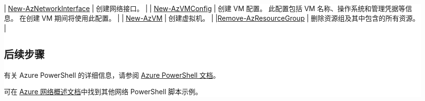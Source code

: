| [New-AzNetworkInterface](https://docs.microsoft.com/powershell/module/az.network/new-aznetworkinterface) | 创建网络接口。 |
| [New-AzVMConfig](https://docs.microsoft.com/powershell/module/az.compute/new-azvmconfig) | 创建 VM 配置。 此配置包括 VM 名称、操作系统和管理凭据等信息。 在创建 VM 期间将使用此配置。 |
| [New-AzVM](https://docs.microsoft.com/powershell/module/az.compute/new-azvm) | 创建虚拟机。 |
|[Remove-AzResourceGroup](https://docs.microsoft.com/powershell/module/az.resources/remove-azresourcegroup) | 删除资源组及其中包含的所有资源。 |

## <a name="next-steps"></a>后续步骤

有关 Azure PowerShell 的详细信息，请参阅 [Azure PowerShell 文档](https://docs.microsoft.com/powershell/azure/)。

可在 [Azure 网络概述文档](../powershell-samples.md?toc=%2fnetworking%2ftoc.json)中找到其他网络 PowerShell 脚本示例。

